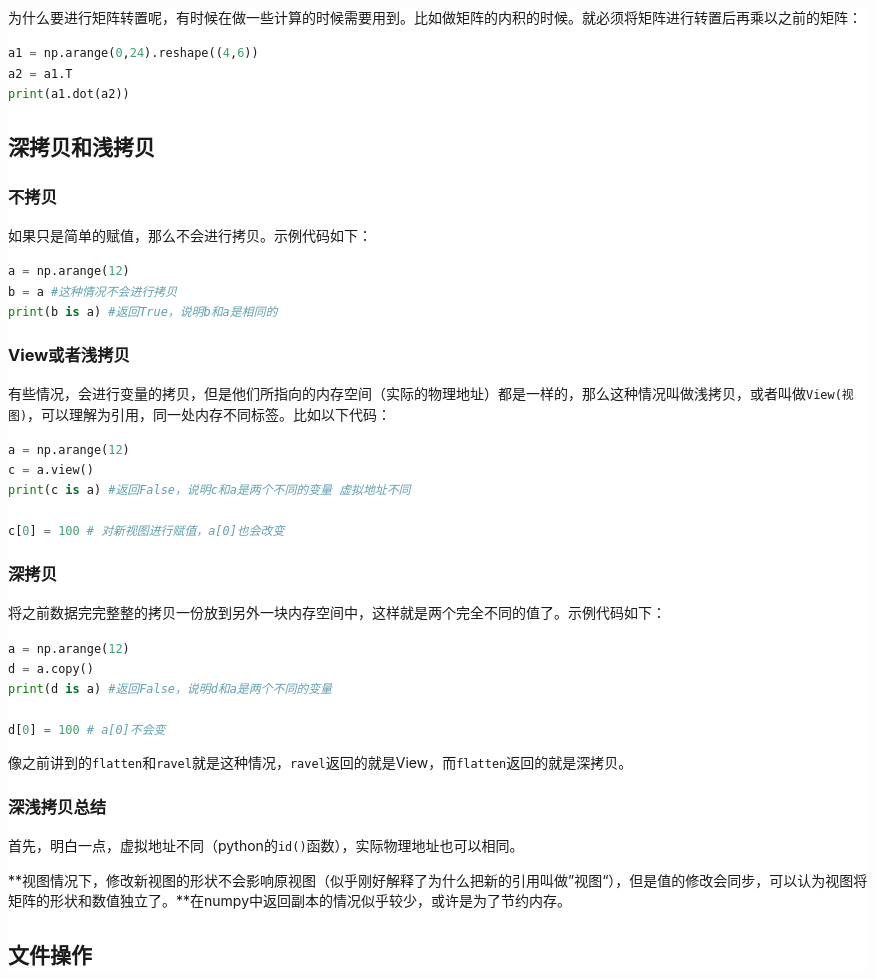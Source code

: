 为什么要进行矩阵转置呢，有时候在做一些计算的时候需要用到。比如做矩阵的内积的时候。就必须将矩阵进行转置后再乘以之前的矩阵：

```python
a1 = np.arange(0,24).reshape((4,6))
a2 = a1.T
print(a1.dot(a2))
```

## 深拷贝和浅拷贝

### 不拷贝

如果只是简单的赋值，那么不会进行拷贝。示例代码如下：

```python
a = np.arange(12)
b = a #这种情况不会进行拷贝
print(b is a) #返回True，说明b和a是相同的
```

### View或者浅拷贝

有些情况，会进行变量的拷贝，但是他们所指向的内存空间（实际的物理地址）都是一样的，那么这种情况叫做浅拷贝，或者叫做`View(视图)`，可以理解为引用，同一处内存不同标签。比如以下代码：

```python
a = np.arange(12)
c = a.view()
print(c is a) #返回False，说明c和a是两个不同的变量 虚拟地址不同

c[0] = 100 # 对新视图进行赋值，a[0]也会改变
```

### 深拷贝

将之前数据完完整整的拷贝一份放到另外一块内存空间中，这样就是两个完全不同的值了。示例代码如下：

```python
a = np.arange(12)
d = a.copy()
print(d is a) #返回False，说明d和a是两个不同的变量

d[0] = 100 # a[0]不会变
```

像之前讲到的`flatten`和`ravel`就是这种情况，`ravel`返回的就是View，而`flatten`返回的就是深拷贝。

### 深浅拷贝总结

首先，明白一点，虚拟地址不同（python的`id()`函数），实际物理地址也可以相同。

**视图情况下，修改新视图的形状不会影响原视图（似乎刚好解释了为什么把新的引用叫做”视图“），但是值的修改会同步，可以认为视图将矩阵的形状和数值独立了。**在numpy中返回副本的情况似乎较少，或许是为了节约内存。



## 文件操作
